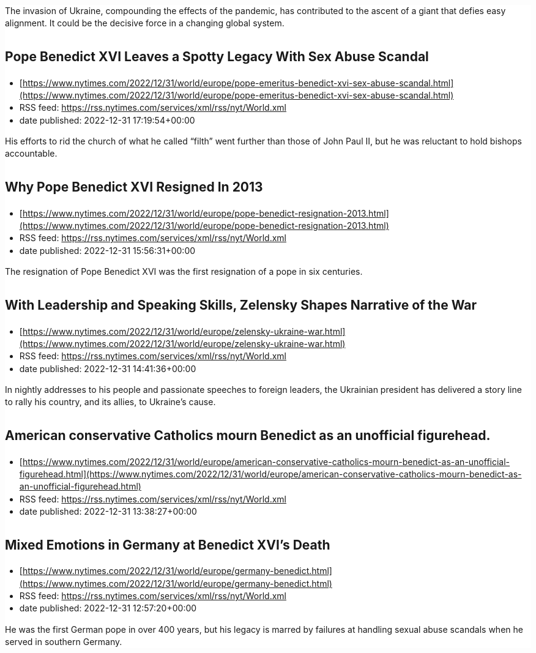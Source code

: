 The invasion of Ukraine, compounding the effects of the pandemic, has contributed to the ascent of a giant that defies easy alignment. It could be the decisive force in a changing global system.

## Pope Benedict XVI Leaves a Spotty Legacy With Sex Abuse Scandal
 - [https://www.nytimes.com/2022/12/31/world/europe/pope-emeritus-benedict-xvi-sex-abuse-scandal.html](https://www.nytimes.com/2022/12/31/world/europe/pope-emeritus-benedict-xvi-sex-abuse-scandal.html)
 - RSS feed: https://rss.nytimes.com/services/xml/rss/nyt/World.xml
 - date published: 2022-12-31 17:19:54+00:00

His efforts to rid the church of what he called “filth” went further than those of John Paul II, but he was reluctant to hold bishops accountable.

## Why Pope Benedict XVI Resigned In 2013
 - [https://www.nytimes.com/2022/12/31/world/europe/pope-benedict-resignation-2013.html](https://www.nytimes.com/2022/12/31/world/europe/pope-benedict-resignation-2013.html)
 - RSS feed: https://rss.nytimes.com/services/xml/rss/nyt/World.xml
 - date published: 2022-12-31 15:56:31+00:00

The resignation of Pope Benedict XVI was the first resignation of a pope in six centuries.

## With Leadership and Speaking Skills, Zelensky Shapes Narrative of the War
 - [https://www.nytimes.com/2022/12/31/world/europe/zelensky-ukraine-war.html](https://www.nytimes.com/2022/12/31/world/europe/zelensky-ukraine-war.html)
 - RSS feed: https://rss.nytimes.com/services/xml/rss/nyt/World.xml
 - date published: 2022-12-31 14:41:36+00:00

In nightly addresses to his people and passionate speeches to foreign leaders, the Ukrainian president has delivered a story line to rally his country, and its allies, to Ukraine’s cause.

## American conservative Catholics mourn Benedict as an unofficial figurehead.
 - [https://www.nytimes.com/2022/12/31/world/europe/american-conservative-catholics-mourn-benedict-as-an-unofficial-figurehead.html](https://www.nytimes.com/2022/12/31/world/europe/american-conservative-catholics-mourn-benedict-as-an-unofficial-figurehead.html)
 - RSS feed: https://rss.nytimes.com/services/xml/rss/nyt/World.xml
 - date published: 2022-12-31 13:38:27+00:00



## Mixed Emotions in Germany at Benedict XVI’s Death
 - [https://www.nytimes.com/2022/12/31/world/europe/germany-benedict.html](https://www.nytimes.com/2022/12/31/world/europe/germany-benedict.html)
 - RSS feed: https://rss.nytimes.com/services/xml/rss/nyt/World.xml
 - date published: 2022-12-31 12:57:20+00:00

He was the first German pope in over 400 years, but his legacy is marred by failures at handling sexual abuse scandals when he served in southern Germany.
